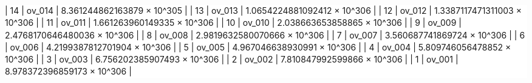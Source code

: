 | 14 | ov_014 | 8.361244862163879 × 10^305 |
| 13 | ov_013 | 1.0654224881092412 × 10^306 |
| 12 | ov_012 | 1.3387117471311003 × 10^306 |
| 11 | ov_011 | 1.661263960149335 × 10^306 |
| 10 | ov_010 | 2.038663653858865 × 10^306 |
| 9 | ov_009 | 2.4768170646480036 × 10^306 |
| 8 | ov_008 | 2.9819632580070666 × 10^306 |
| 7 | ov_007 | 3.560687741869724 × 10^306 |
| 6 | ov_006 | 4.2199387812701904 × 10^306 |
| 5 | ov_005 | 4.967046638930991 × 10^306 |
| 4 | ov_004 | 5.809746056478852 × 10^306 |
| 3 | ov_003 | 6.756202385907493 × 10^306 |
| 2 | ov_002 | 7.810847992599866 × 10^306 |
| 1 | ov_001 | 8.978372396859173 × 10^306 |

